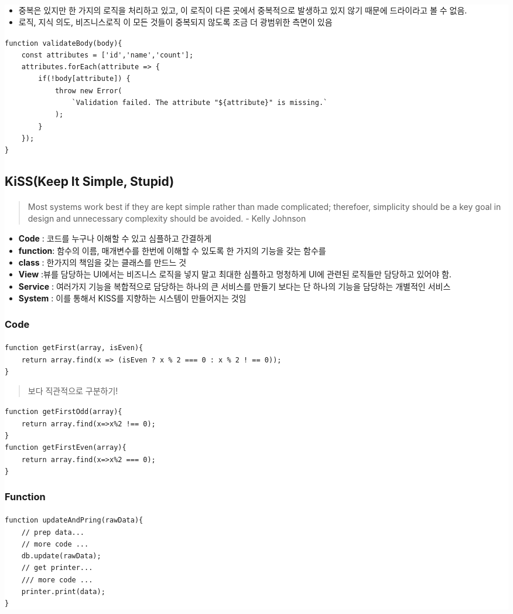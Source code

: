 
- 중복은 있지만 한 가지의 로직을 처리하고 있고, 이 로직이 다른 곳에서 중복적으로 발생하고 있지 않기 때문에 드라이라고 볼 수 없음.
- 로직, 지식 의도, 비즈니스로직 이 모든 것들이 중복되지 않도록 조금 더 광범위한 측면이 있음

```JS
function validateBody(body){
    const attributes = ['id','name','count'];
    attributes.forEach(attribute => {
        if(!body[attribute]) {
            throw new Error(
                `Validation failed. The attribute "${attribute}" is missing.`
            );
        }
    });
}
```

## KiSS(Keep It Simple, Stupid)

> Most systems work best if they are kept simple rather than made complicated; therefoer, simplicity should be a key goal in design and unnecessary complexity should be avoided. - Kelly Johnson

- **Code** : 코드를 누구나 이해할 수 있고 심플하고 간결하게
- **function**: 함수의 이름, 매개변수를 한번에 이해할 수 있도록 한 가지의 기능을 갖는 함수를
- **class** : 한가지의 책임을 갖는 클래스를 만드느 것
- **View** :뷰를 담당하는 UI에서는 비즈니스 로직을 넣지 말고 최대한 심플하고 멍청하게 UI에 관련된 로직들만 담당하고 있어야 함.
- **Service** : 여러가지 기능을 복합적으로 담당하는 하나의 큰 서비스를 만들기 보다는 단 하나의 기능을 담당하는 개별적인 서비스
- **System** : 이를 통해서 KISS를 지향하는 시스템이 만들어지는 것임

### Code

```JS
function getFirst(array, isEven){
    return array.find(x => (isEven ? x % 2 === 0 : x % 2 ! == 0));
}
```

> 보다 직관적으로 구분하기!

```JS
function getFirstOdd(array){
    return array.find(x=>x%2 !== 0);
}
function getFirstEven(array){
    return array.find(x=>x%2 === 0);
}
```

### Function

```JS
function updateAndPring(rawData){
    // prep data...
    // more code ...
    db.update(rawData);
    // get printer...
    /// more code ...
    printer.print(data);
}
```
